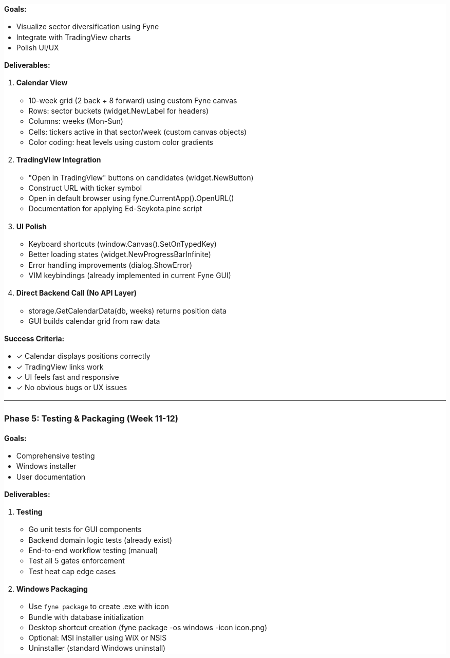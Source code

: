 **Goals:**
- Visualize sector diversification using Fyne
- Integrate with TradingView charts
- Polish UI/UX

**Deliverables:**
1. **Calendar View**
   - 10-week grid (2 back + 8 forward) using custom Fyne canvas
   - Rows: sector buckets (widget.NewLabel for headers)
   - Columns: weeks (Mon-Sun)
   - Cells: tickers active in that sector/week (custom canvas objects)
   - Color coding: heat levels using custom color gradients

2. **TradingView Integration**
   - "Open in TradingView" buttons on candidates (widget.NewButton)
   - Construct URL with ticker symbol
   - Open in default browser using fyne.CurrentApp().OpenURL()
   - Documentation for applying Ed-Seykota.pine script

3. **UI Polish**
   - Keyboard shortcuts (window.Canvas().SetOnTypedKey)
   - Better loading states (widget.NewProgressBarInfinite)
   - Error handling improvements (dialog.ShowError)
   - VIM keybindings (already implemented in current Fyne GUI)

4. **Direct Backend Call (No API Layer)**
   - storage.GetCalendarData(db, weeks) returns position data
   - GUI builds calendar grid from raw data

**Success Criteria:**
- ✓ Calendar displays positions correctly
- ✓ TradingView links work
- ✓ UI feels fast and responsive
- ✓ No obvious bugs or UX issues

---

### Phase 5: Testing & Packaging (Week 11-12)

**Goals:**
- Comprehensive testing
- Windows installer
- User documentation

**Deliverables:**
1. **Testing**
   - Go unit tests for GUI components
   - Backend domain logic tests (already exist)
   - End-to-end workflow testing (manual)
   - Test all 5 gates enforcement
   - Test heat cap edge cases

2. **Windows Packaging**
   - Use `fyne package` to create .exe with icon
   - Bundle with database initialization
   - Desktop shortcut creation (fyne package -os windows -icon icon.png)
   - Optional: MSI installer using WiX or NSIS
   - Uninstaller (standard Windows uninstall)
